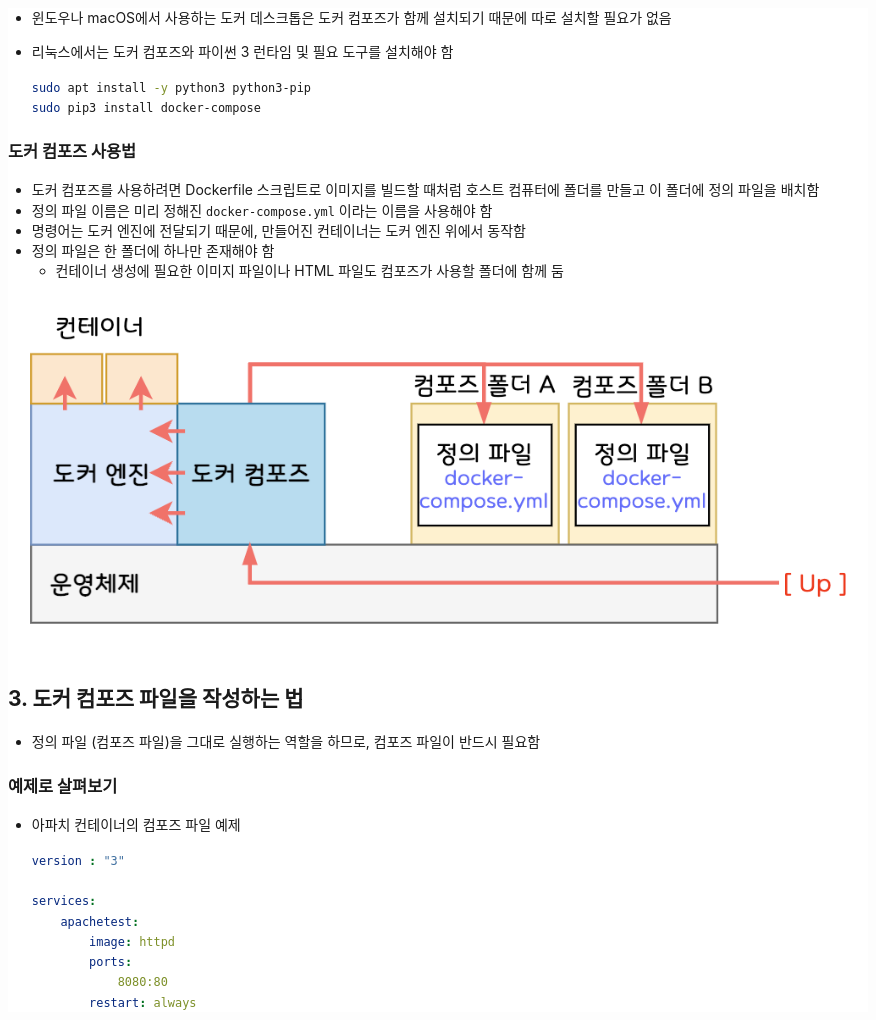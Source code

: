 - 윈도우나 macOS에서 사용하는 도커 데스크톱은 도커 컴포즈가 함께 설치되기 때문에 따로 설치할 필요가 없음
- 리눅스에서는 도커 컴포즈와 파이썬 3 런타임 및 필요 도구를 설치해야 함

    ```bash
    sudo apt install -y python3 python3-pip
    sudo pip3 install docker-compose
    ```


### 도커 컴포즈 사용법

- 도커 컴포즈를 사용하려면 Dockerfile 스크립트로 이미지를 빌드할 때처럼 호스트 컴퓨터에 폴더를 만들고 이 폴더에 정의 파일을 배치함
- 정의 파일 이름은 미리 정해진 `docker-compose.yml` 이라는 이름을 사용해야 함
- 명령어는 도커 엔진에 전달되기 때문에, 만들어진 컨테이너는 도커 엔진 위에서 동작함
- 정의 파일은 한 폴더에 하나만 존재해야 함
    - 컨테이너 생성에 필요한 이미지 파일이나 HTML 파일도 컴포즈가 사용할 폴더에 함께 둠

![](../image/docker&k8s/07-02.png)

## 3. 도커 컴포즈 파일을 작성하는 법

- 정의 파일 (컴포즈 파일)을 그대로 실행하는 역할을 하므로, 컴포즈 파일이 반드시 필요함

### 예제로 살펴보기

- 아파치 컨테이너의 컴포즈 파일 예제

    ```yaml
    version : "3"
    
    services:
    	apachetest:
    		image: httpd
    		ports:
    			8080:80
    		restart: always
    ```
